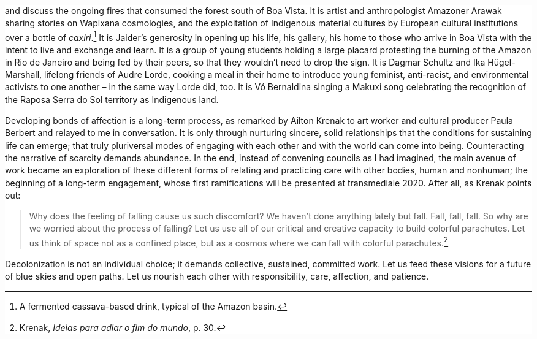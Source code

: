 and discuss the ongoing fires that consumed the forest south of Boa
Vista. It is artist and anthropologist Amazoner Arawak sharing stories
on Wapixana cosmologies, and the exploitation of Indigenous material
cultures by European cultural institutions over a bottle of
*caxiri*.[^06PradoWordsWorlds_43] It is Jaider’s generosity in opening up his life, his
gallery, his home to those who arrive in Boa Vista with the intent to
live and exchange and learn. It is a group of young students holding a
large placard protesting the burning of the Amazon in Rio de Janeiro and
being fed by their peers, so that they wouldn’t need to drop the sign.
It is Dagmar Schultz and Ika Hügel-Marshall, lifelong friends of Audre
Lorde, cooking a meal in their home to introduce young feminist,
anti-racist, and environmental activists to one another – in the same
way Lorde did, too. It is Vó Bernaldina singing a Makuxi song
celebrating the recognition of the Raposa Serra do Sol territory as
Indigenous land.

Developing bonds of affection is a long-term process, as remarked by
Ailton Krenak to art worker and cultural producer Paula Berbert and
relayed to me in conversation. It is only through nurturing sincere,
solid relationships that the conditions for sustaining life can emerge;
that truly pluriversal modes of engaging with each other and with the
world can come into being. Counteracting the narrative of scarcity
demands abundance. In the end, instead of convening councils as I had
imagined, the main avenue of work became an exploration of these
different forms of relating and practicing care with other bodies, human
and nonhuman; the beginning of a long-term engagement, whose first
ramifications will be presented at transmediale 2020. After all, as
Krenak points out:

> Why does the feeling of falling cause us such discomfort? We haven’t
> done anything lately but fall. Fall, fall, fall. So why are we worried
> about the process of falling? Let us use all of our critical and
> creative capacity to build colorful parachutes. Let us think of space
> not as a confined place, but as a cosmos where we can fall with
> colorful parachutes.[^06PradoWordsWorlds_44]

Decolonization is not an individual choice; it demands collective,
sustained, committed work. Let us feed these visions for a future of
blue skies and open paths. Let us nourish each other with
responsibility, care, affection, and patience.

[^06PradoWordsWorlds_1]: Ana Luíza Guimarães, Globoplay, ‘Acidente Derruba Agrotóxico Na
    Marginal Da Rodovia Na Baixada’ (24 August 2019),
    [https://globoplay.globo.com/v/7867648/](https://globoplay.globo.com/v/7867648/).

[^06PradoWordsWorlds_2]: Patrícia Figueiredo, ‘Moradores de SP Coletam Água Preta de Chuva
    Em Dia Que a Cidade Ficou Sob Nuvem Escura’, *G1* (20 August 2019),
    [https://g1.globo.com/sp/sao-paulo/noticia/2019/08/20/moradores-de-sp-coletam-agua-preta-de-chuva-em-dia-que-a-cidade-ficou-sob-nuvem-escura.ghtml](https://g1.globo.com/sp/sao-paulo/noticia/2019/08/20/moradores-de-sp-coletam-agua-preta-de-chuva-em-dia-que-a-cidade-ficou-sob-nuvem-escura.ghtml).

[^06PradoWordsWorlds_3]: Ana Carolina Moreno, ‘Desmatamento na Amazônia em junho é 88%
    maior do que no mesmo período de 2018’, *G1* (3 July 2019),
    [https://g1.globo.com/natureza/noticia/2019/07/03/desmatamento-na-amazonia-em-junho-e-88percent-maior-do-que-no-mesmo-periodo-de-2018.ghtml](https://g1.globo.com/natureza/noticia/2019/07/03/desmatamento-na-amazonia-em-junho-e-88percent-maior-do-que-no-mesmo-periodo-de-2018.ghtml).


[^06PradoWordsWorlds_4]: Ailton Krenak, *Ideias para adiar o fim do mundo*, vol. 1, São
[^06PradoWordsWorlds_5]: Krenak, *Ideias para adiar o fim do mundo*, p. 32.
[^06PradoWordsWorlds_6]: Krenak, *Ideias para adiar o fim do mundo*, p. 22.
[^06PradoWordsWorlds_7]: Victoria Derbyshire, BBC News (9 a.m.–11 a.m. 11 July 2017),
[^06PradoWordsWorlds_8]: Thomas Robert Malthus, *An Essay on the Principle of Population*,
[^06PradoWordsWorlds_9]: Eric B. Ross, *The Malthus Factor: Poverty, Politics and
[^06PradoWordsWorlds_10]: Kalpana Wilson, *Race, Racism and Development: Interrogating
[^06PradoWordsWorlds_11]: Paul R. Ehrlich, *The Population Bomb*, New York: Ballantine
[^06PradoWordsWorlds_12]: Dorothy Roberts, *Killing the Black Body: Race, Reproduction, and
[^06PradoWordsWorlds_13]: Wilson, *Race, Racism and Development*; Laura Briggs,
[^06PradoWordsWorlds_14]: Dorothy Roberts, *Killing the Black Body*.
[^06PradoWordsWorlds_15]: Angela Y. Davis, *Women, Race, & Class*, New York: Vintage, 1983.
[^06PradoWordsWorlds_16]: Elena R. Gutiérrez, *Fertile Matters: The Politics of
[^06PradoWordsWorlds_17]: Anne Hendrixson, ‘Angry Young Men, Veiled Young Women:
[^06PradoWordsWorlds_18]: *A Woman’s Womb* (dir. Mathilde Damoisel, 2010), downloadable at:
[^06PradoWordsWorlds_19]: Emilia Sanabria, *Plastic Bodies: Sex Hormones and Menstrual
[^06PradoWordsWorlds_20]: Ranier Bragon, ‘Bolsonaro defendeu esterilização de pobres para
[^06PradoWordsWorlds_21]: Sanabria, *Plastic Bodies*; Lilia Moritz Schwarcz, ‘Espetáculo da
[^06PradoWordsWorlds_22]: Natasha Lennard, ‘The El Paso Shooter Embraced Eco-Fascism. We
[^06PradoWordsWorlds_23]: Krenak, *Ideias para adiar o fim do mundo*, p. 21.
[^06PradoWordsWorlds_24]: Adele Clarke and Donna J. Haraway (eds), *Making Kin not
[^06PradoWordsWorlds_25]: Clarke and Haraway (eds), *Making Kin not Population*, p. 88.
[^06PradoWordsWorlds_26]: Clarke and Haraway (eds), *Making Kin not Population*, p. 87.
[^06PradoWordsWorlds_27]: Clarke and Haraway (eds), *Making Kin not Population*, p. 75.
[^06PradoWordsWorlds_28]: Krenak, *Ideias para adiar o fim do mundo*, pp. 46-47.
[^06PradoWordsWorlds_29]: Maria Lugones, ‘Heterosexualism and the Colonial/Modern Gender
[^06PradoWordsWorlds_30]: Lugones, ‘Heterosexualism’.
[^06PradoWordsWorlds_31]: Davis, *Women, Race, & Class*, p. 209.
[^06PradoWordsWorlds_32]: Lugones, ‘Heterosexualism’, p. 202.
[^06PradoWordsWorlds_33]: Krenak, *Ideias para adiar o fim do mundo*.
[^06PradoWordsWorlds_34]: Microchips Biotech, http://microchipsbiotech.com/; Rob Matheson,
[^06PradoWordsWorlds_35]: Dominic Basulto, ‘This Amazing Remote-Controlled Contraceptive
[^06PradoWordsWorlds_36]: Maria Sibylla Merian, *Metamorphosis Insectorum Surinamensium*,
[^06PradoWordsWorlds_37]: Krenak, *Ideias para adiar o fim do mundo*, pp. 22-23.
[^06PradoWordsWorlds_38]: Krenak, *Ideias para adiar o fim do mundo*, p. 21.
[^06PradoWordsWorlds_39]: Krenak, *Ideias para adiar o fim do mundo*, p. 26.
[^06PradoWordsWorlds_40]: Krenak, *Ideias para adiar o fim do mundo*, p. 28.
[^06PradoWordsWorlds_41]: Comité Clandestino Revolucionario Indígena-Comandancia General
[^06PradoWordsWorlds_42]: *Lavrado*, a Brazilian savanna; *igarapé*, an Amazonian
[^06PradoWordsWorlds_43]: A fermented cassava-based drink, typical of the Amazon basin.
[^06PradoWordsWorlds_44]: Krenak, *Ideias para adiar o fim do mundo*, p. 30.